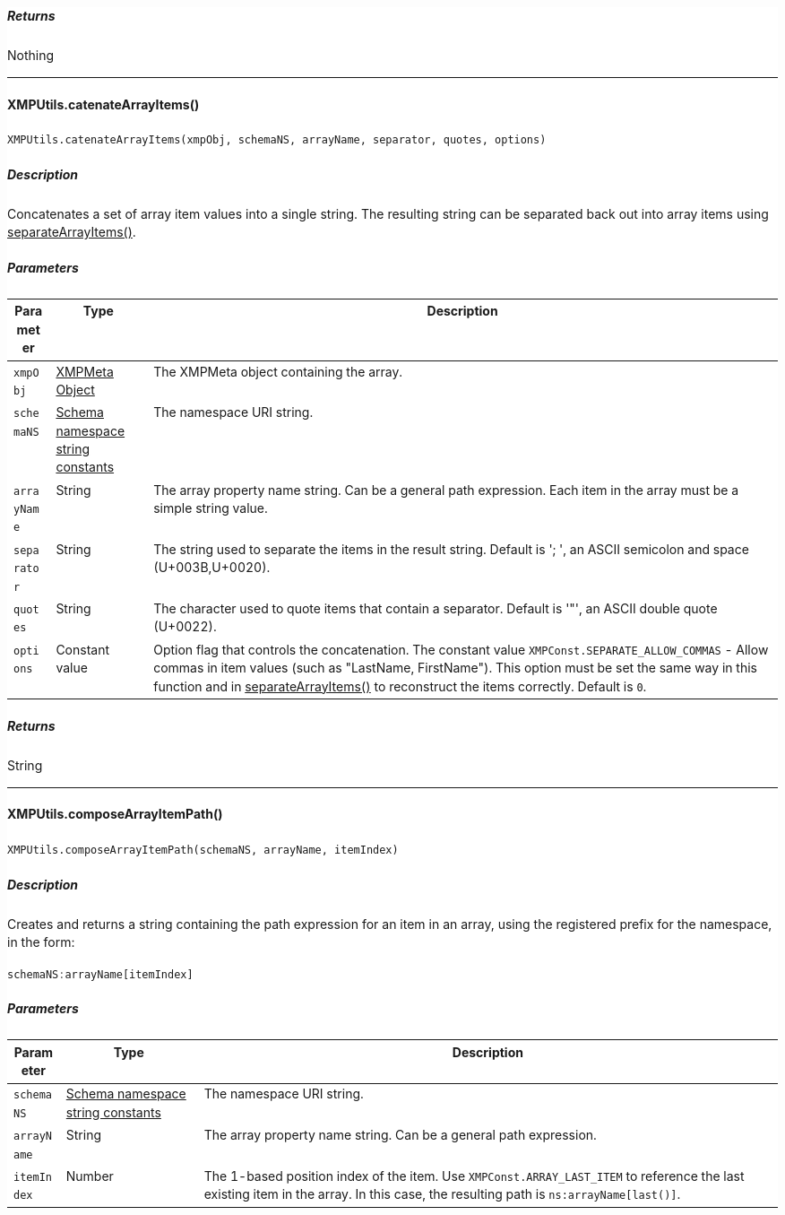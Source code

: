 ##### Returns

Nothing

---

#### XMPUtils.catenateArrayItems()

`XMPUtils.catenateArrayItems(xmpObj, schemaNS, arrayName, separator, quotes, options)`

##### Description

Concatenates a set of array item values into a single string. The resulting string can be separated back out into array items using [separateArrayItems()](#xmputilsseparatearrayitems).

##### Parameters

|  Parameter  |                                  Type                                   |                                                                                                                                                             Description                                                                                                                                                              |
| ----------- | ----------------------------------------------------------------------- | ------------------------------------------------------------------------------------------------------------------------------------------------------------------------------------------------------------------------------------------------------------------------------------------------------------------------------------ |
| `xmpObj`    | [XMPMeta Object](#xmpmeta-object)                                       | The XMPMeta object containing the array.                                                                                                                                                                                                                                                                                             |
| `schemaNS`  | [Schema namespace string constants](#schema-namespace-string-constants) | The namespace URI string.                                                                                                                                                                                                                                                                                                            |
| `arrayName` | String                                                                  | The array property name string. Can be a general path expression. Each item in the array must be a simple string value.                                                                                                                                                                                                              |
| `separator` | String                                                                  | The string used to separate the items in the result string. Default is '; ', an ASCII semicolon and space (U+003B,U+0020).                                                                                                                                                                                                           |
| `quotes`    | String                                                                  | The character used to quote items that contain a separator. Default is '"', an ASCII double quote (U+0022).                                                                                                                                                                                                                          |
| `options`   | Constant value                                                          | Option flag that controls the concatenation. The constant value `XMPConst.SEPARATE_ALLOW_COMMAS` - Allow commas in item values (such as "LastName, FirstName"). This option must be set the same way in this function and in [separateArrayItems()](#xmputilsseparatearrayitems) to reconstruct the items correctly. Default is `0`. |

##### Returns

String

---

#### XMPUtils.composeArrayItemPath()

`XMPUtils.composeArrayItemPath(schemaNS, arrayName, itemIndex)`

##### Description

Creates and returns a string containing the path expression for an item in an array, using the registered prefix for the namespace, in the form:

```javascript
schemaNS:arrayName[itemIndex]
```

##### Parameters

|  Parameter  |                                  Type                                   |                                                                                     Description                                                                                      |
| ----------- | ----------------------------------------------------------------------- | ------------------------------------------------------------------------------------------------------------------------------------------------------------------------------------ |
| `schemaNS`  | [Schema namespace string constants](#schema-namespace-string-constants) | The namespace URI string.                                                                                                                                                            |
| `arrayName` | String                                                                  | The array property name string. Can be a general path expression.                                                                                                                    |
| `itemIndex` | Number                                                                  | The 1-based position index of the item. Use `XMPConst.ARRAY_LAST_ITEM` to reference the last existing item in the array. In this case, the resulting path is `ns:arrayName[last()]`. |
